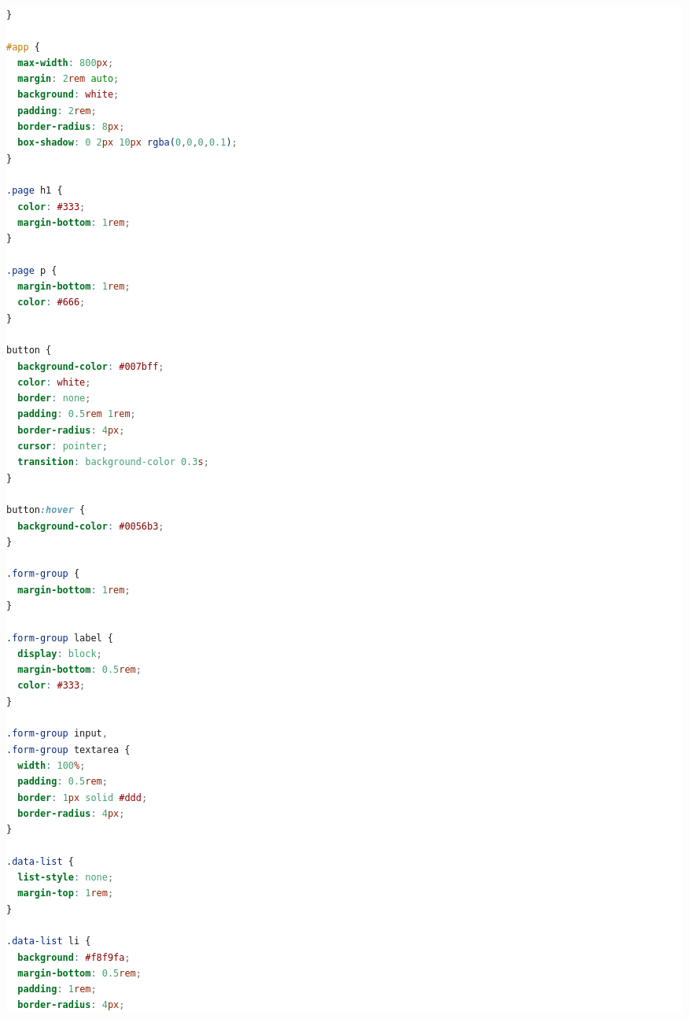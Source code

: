 ```css
}

#app {
  max-width: 800px;
  margin: 2rem auto;
  background: white;
  padding: 2rem;
  border-radius: 8px;
  box-shadow: 0 2px 10px rgba(0,0,0,0.1);
}

.page h1 {
  color: #333;
  margin-bottom: 1rem;
}

.page p {
  margin-bottom: 1rem;
  color: #666;
}

button {
  background-color: #007bff;
  color: white;
  border: none;
  padding: 0.5rem 1rem;
  border-radius: 4px;
  cursor: pointer;
  transition: background-color 0.3s;
}

button:hover {
  background-color: #0056b3;
}

.form-group {
  margin-bottom: 1rem;
}

.form-group label {
  display: block;
  margin-bottom: 0.5rem;
  color: #333;
}

.form-group input,
.form-group textarea {
  width: 100%;
  padding: 0.5rem;
  border: 1px solid #ddd;
  border-radius: 4px;
}

.data-list {
  list-style: none;
  margin-top: 1rem;
}

.data-list li {
  background: #f8f9fa;
  margin-bottom: 0.5rem;
  padding: 1rem;
  border-radius: 4px;
```